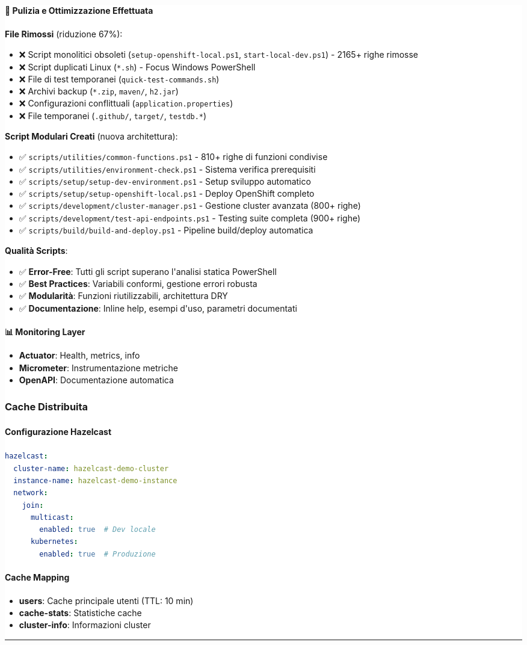 #### 🧹 **Pulizia e Ottimizzazione Effettuata**

**File Rimossi** (riduzione 67%):
- ❌ Script monolitici obsoleti (`setup-openshift-local.ps1`, `start-local-dev.ps1`) - 2165+ righe rimosse
- ❌ Script duplicati Linux (`*.sh`) - Focus Windows PowerShell
- ❌ File di test temporanei (`quick-test-commands.sh`)
- ❌ Archivi backup (`*.zip`, `maven/`, `h2.jar`) 
- ❌ Configurazioni conflittuali (`application.properties`)
- ❌ File temporanei (`.github/`, `target/`, `testdb.*`)

**Script Modulari Creati** (nuova architettura):
- ✅ `scripts/utilities/common-functions.ps1` - 810+ righe di funzioni condivise
- ✅ `scripts/utilities/environment-check.ps1` - Sistema verifica prerequisiti
- ✅ `scripts/setup/setup-dev-environment.ps1` - Setup sviluppo automatico
- ✅ `scripts/setup/setup-openshift-local.ps1` - Deploy OpenShift completo
- ✅ `scripts/development/cluster-manager.ps1` - Gestione cluster avanzata (800+ righe)  
- ✅ `scripts/development/test-api-endpoints.ps1` - Testing suite completa (900+ righe)
- ✅ `scripts/build/build-and-deploy.ps1` - Pipeline build/deploy automatica

**Qualità Scripts**:
- ✅ **Error-Free**: Tutti gli script superano l'analisi statica PowerShell
- ✅ **Best Practices**: Variabili conformi, gestione errori robusta
- ✅ **Modularità**: Funzioni riutilizzabili, architettura DRY
- ✅ **Documentazione**: Inline help, esempi d'uso, parametri documentati

#### 📊 Monitoring Layer
- **Actuator**: Health, metrics, info
- **Micrometer**: Instrumentazione metriche
- **OpenAPI**: Documentazione automatica

### Cache Distribuita

#### Configurazione Hazelcast
```yaml
hazelcast:
  cluster-name: hazelcast-demo-cluster
  instance-name: hazelcast-demo-instance
  network:
    join:
      multicast:
        enabled: true  # Dev locale
      kubernetes:
        enabled: true  # Produzione
```

#### Cache Mapping
- **users**: Cache principale utenti (TTL: 10 min)
- **cache-stats**: Statistiche cache
- **cluster-info**: Informazioni cluster

---
